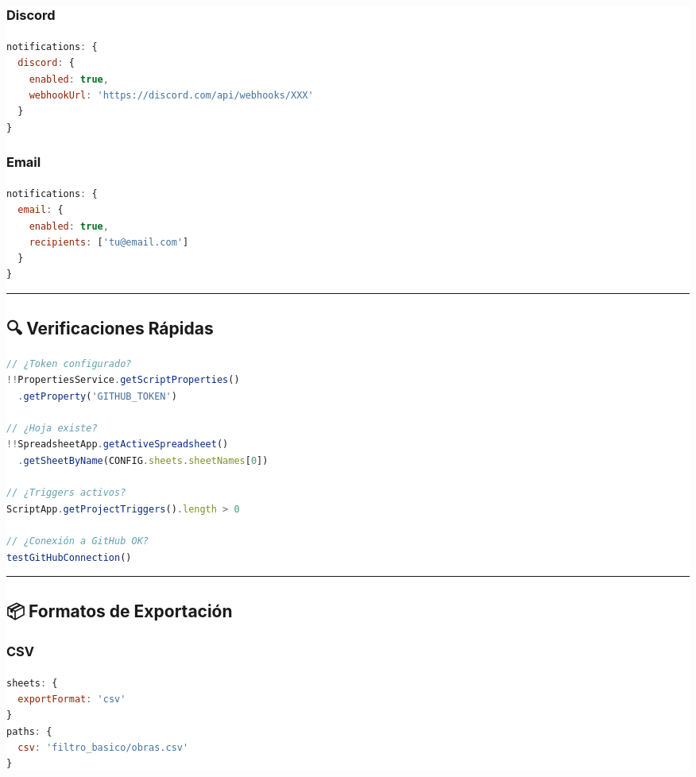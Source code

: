 ### Discord
```javascript
notifications: {
  discord: {
    enabled: true,
    webhookUrl: 'https://discord.com/api/webhooks/XXX'
  }
}
```

### Email
```javascript
notifications: {
  email: {
    enabled: true,
    recipients: ['tu@email.com']
  }
}
```

---

## 🔍 Verificaciones Rápidas

```javascript
// ¿Token configurado?
!!PropertiesService.getScriptProperties()
  .getProperty('GITHUB_TOKEN')

// ¿Hoja existe?
!!SpreadsheetApp.getActiveSpreadsheet()
  .getSheetByName(CONFIG.sheets.sheetNames[0])

// ¿Triggers activos?
ScriptApp.getProjectTriggers().length > 0

// ¿Conexión a GitHub OK?
testGitHubConnection()
```

---

## 📦 Formatos de Exportación

### CSV
```javascript
sheets: {
  exportFormat: 'csv'
}
paths: {
  csv: 'filtro_basico/obras.csv'
}
```
